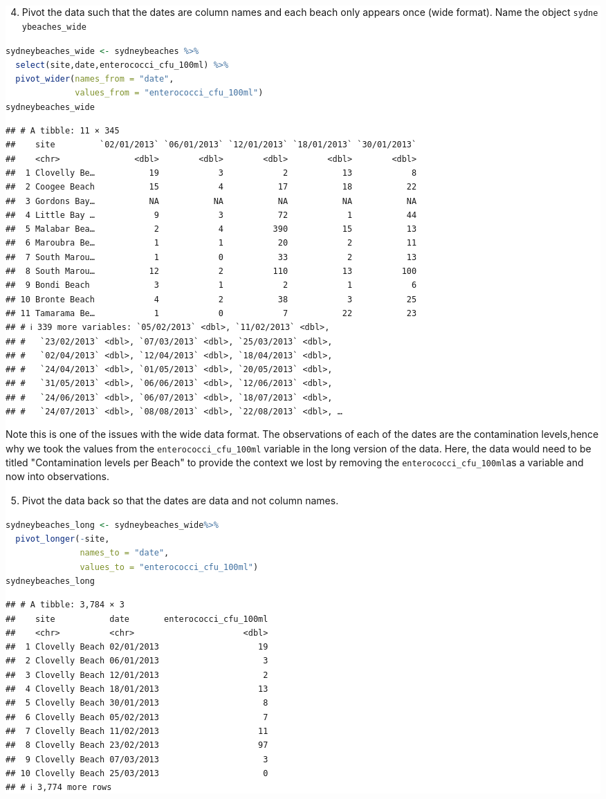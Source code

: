 
4. Pivot the data such that the dates are column names and each beach only appears once (wide format). Name the object `sydneybeaches_wide`

```r
sydneybeaches_wide <- sydneybeaches %>% 
  select(site,date,enterococci_cfu_100ml) %>%
  pivot_wider(names_from = "date",
              values_from = "enterococci_cfu_100ml")
sydneybeaches_wide
```

```
## # A tibble: 11 × 345
##    site         `02/01/2013` `06/01/2013` `12/01/2013` `18/01/2013` `30/01/2013`
##    <chr>               <dbl>        <dbl>        <dbl>        <dbl>        <dbl>
##  1 Clovelly Be…           19            3            2           13            8
##  2 Coogee Beach           15            4           17           18           22
##  3 Gordons Bay…           NA           NA           NA           NA           NA
##  4 Little Bay …            9            3           72            1           44
##  5 Malabar Bea…            2            4          390           15           13
##  6 Maroubra Be…            1            1           20            2           11
##  7 South Marou…            1            0           33            2           13
##  8 South Marou…           12            2          110           13          100
##  9 Bondi Beach             3            1            2            1            6
## 10 Bronte Beach            4            2           38            3           25
## 11 Tamarama Be…            1            0            7           22           23
## # ℹ 339 more variables: `05/02/2013` <dbl>, `11/02/2013` <dbl>,
## #   `23/02/2013` <dbl>, `07/03/2013` <dbl>, `25/03/2013` <dbl>,
## #   `02/04/2013` <dbl>, `12/04/2013` <dbl>, `18/04/2013` <dbl>,
## #   `24/04/2013` <dbl>, `01/05/2013` <dbl>, `20/05/2013` <dbl>,
## #   `31/05/2013` <dbl>, `06/06/2013` <dbl>, `12/06/2013` <dbl>,
## #   `24/06/2013` <dbl>, `06/07/2013` <dbl>, `18/07/2013` <dbl>,
## #   `24/07/2013` <dbl>, `08/08/2013` <dbl>, `22/08/2013` <dbl>, …
```
Note this is one of the issues with the wide data format. The observations of each of the dates are the contamination levels,hence why we took the values from the `enterococci_cfu_100ml` variable in the long version of the data. Here, the data would need to be titled "Contamination levels per Beach" to provide the context we lost by removing the  `enterococci_cfu_100ml`as a variable and now into observations. 

5. Pivot the data back so that the dates are data and not column names.

```r
sydneybeaches_long <- sydneybeaches_wide%>% 
  pivot_longer(-site,
               names_to = "date",
               values_to = "enterococci_cfu_100ml")
sydneybeaches_long
```

```
## # A tibble: 3,784 × 3
##    site           date       enterococci_cfu_100ml
##    <chr>          <chr>                      <dbl>
##  1 Clovelly Beach 02/01/2013                    19
##  2 Clovelly Beach 06/01/2013                     3
##  3 Clovelly Beach 12/01/2013                     2
##  4 Clovelly Beach 18/01/2013                    13
##  5 Clovelly Beach 30/01/2013                     8
##  6 Clovelly Beach 05/02/2013                     7
##  7 Clovelly Beach 11/02/2013                    11
##  8 Clovelly Beach 23/02/2013                    97
##  9 Clovelly Beach 07/03/2013                     3
## 10 Clovelly Beach 25/03/2013                     0
## # ℹ 3,774 more rows
```
